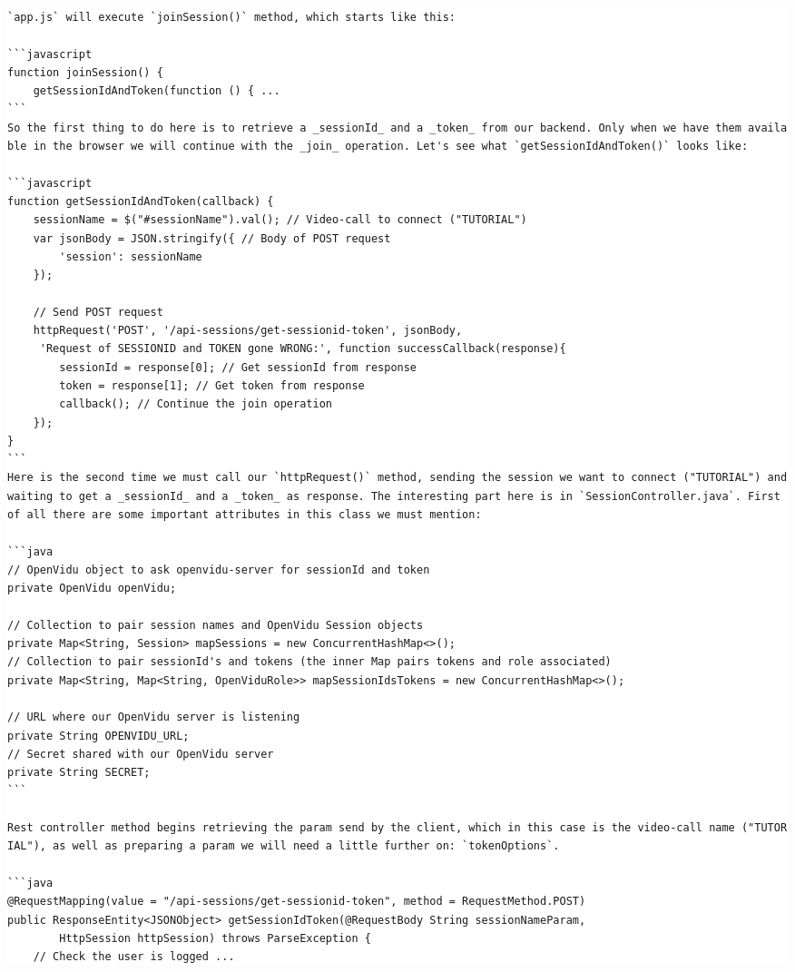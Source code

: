	`app.js` will execute `joinSession()` method, which starts like this:
	
	```javascript
	function joinSession() {
		getSessionIdAndToken(function () { ...
	```
	So the first thing to do here is to retrieve a _sessionId_ and a _token_ from our backend. Only when we have them available in the browser we will continue with the _join_ operation. Let's see what `getSessionIdAndToken()` looks like:

	```javascript
	function getSessionIdAndToken(callback) {
		sessionName = $("#sessionName").val(); // Video-call to connect ("TUTORIAL")
		var jsonBody = JSON.stringify({ // Body of POST request
			'session': sessionName
		});
	
		// Send POST request
		httpRequest('POST', '/api-sessions/get-sessionid-token', jsonBody, 
		 'Request of SESSIONID and TOKEN gone WRONG:', function successCallback(response){
			sessionId = response[0]; // Get sessionId from response
			token = response[1]; // Get token from response
			callback(); // Continue the join operation
		});
	}
	```
	Here is the second time we must call our `httpRequest()` method, sending the session we want to connect ("TUTORIAL") and waiting to get a _sessionId_ and a _token_ as response. The interesting part here is in `SessionController.java`. First of all there are some important attributes in this class we must mention:

	```java
	// OpenVidu object to ask openvidu-server for sessionId and token
	private OpenVidu openVidu;
	
	// Collection to pair session names and OpenVidu Session objects
	private Map<String, Session> mapSessions = new ConcurrentHashMap<>();
	// Collection to pair sessionId's and tokens (the inner Map pairs tokens and role associated)
	private Map<String, Map<String, OpenViduRole>> mapSessionIdsTokens = new ConcurrentHashMap<>();
	
	// URL where our OpenVidu server is listening
	private String OPENVIDU_URL;
	// Secret shared with our OpenVidu server
	private String SECRET;
	```

	Rest controller method begins retrieving the param send by the client, which in this case is the video-call name ("TUTORIAL"), as well as preparing a param we will need a little further on: `tokenOptions`.

	```java
	@RequestMapping(value = "/api-sessions/get-sessionid-token", method = RequestMethod.POST)
	public ResponseEntity<JSONObject> getSessionIdToken(@RequestBody String sessionNameParam, 
			HttpSession httpSession) throws ParseException {
		// Check the user is logged ... 
